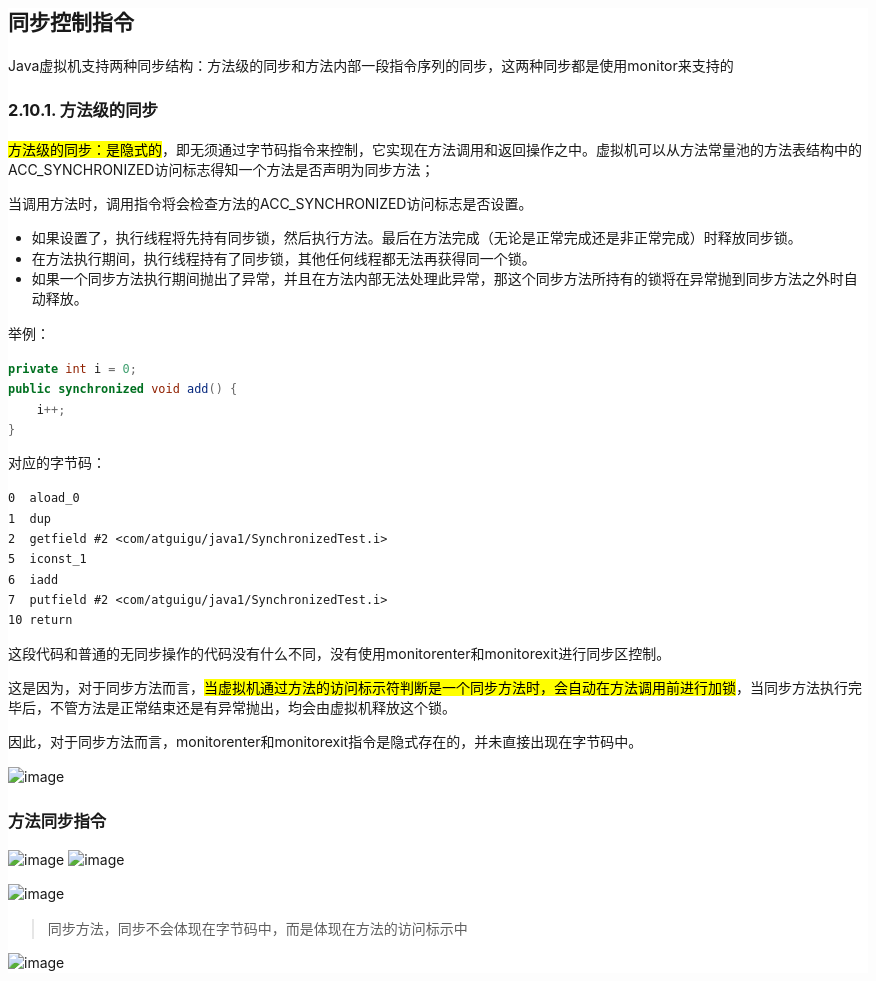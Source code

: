 ## 同步控制指令

Java虚拟机支持两种同步结构：方法级的同步和方法内部一段指令序列的同步，这两种同步都是使用monitor来支持的

### 2.10.1. 方法级的同步

<mark>方法级的同步：是隐式的</mark>，即无须通过字节码指令来控制，它实现在方法调用和返回操作之中。虚拟机可以从方法常量池的方法表结构中的ACC_SYNCHRONIZED访问标志得知一个方法是否声明为同步方法；

当调用方法时，调用指令将会检查方法的ACC_SYNCHRONIZED访问标志是否设置。

- 如果设置了，执行线程将先持有同步锁，然后执行方法。最后在方法完成（无论是正常完成还是非正常完成）时释放同步锁。
- 在方法执行期间，执行线程持有了同步锁，其他任何线程都无法再获得同一个锁。
- 如果一个同步方法执行期间抛出了异常，并且在方法内部无法处理此异常，那这个同步方法所持有的锁将在异常抛到同步方法之外时自动释放。

举例：

```java
private int i = 0;
public synchronized void add() {
	i++;
}
```

对应的字节码：

```shell
0  aload_0
1  dup
2  getfield #2 <com/atguigu/java1/SynchronizedTest.i>
5  iconst_1 
6  iadd
7  putfield #2 <com/atguigu/java1/SynchronizedTest.i>
10 return
```

这段代码和普通的无同步操作的代码没有什么不同，没有使用monitorenter和monitorexit进行同步区控制。

这是因为，对于同步方法而言，<mark>当虚拟机通过方法的访问标示符判断是一个同步方法时，会自动在方法调用前进行加锁</mark>，当同步方法执行完毕后，不管方法是正常结束还是有异常抛出，均会由虚拟机释放这个锁。

因此，对于同步方法而言，monitorenter和monitorexit指令是隐式存在的，并未直接出现在字节码中。

![image](https://static.lovedata.net/21-01-20-160ef15992950dc14407df9950541008.png-wm)

### 方法同步指令
![image](https://static.lovedata.net/21-01-20-d53d47ef5875e295d714ae929c1999b6.png-wm)
![image](https://static.lovedata.net/21-01-20-c27424c961de1ef2d643b3d0777578fa.png-wm)

![image](https://static.lovedata.net/21-01-20-863604712264b16eb50d8a1e8d9d6e22.png-wm)



> 同步方法，同步不会体现在字节码中，而是体现在方法的访问标示中

![image](https://static.lovedata.net/21-01-20-1f9c7b2e33ffd538ce2073dfdbf41502.png-wm)
